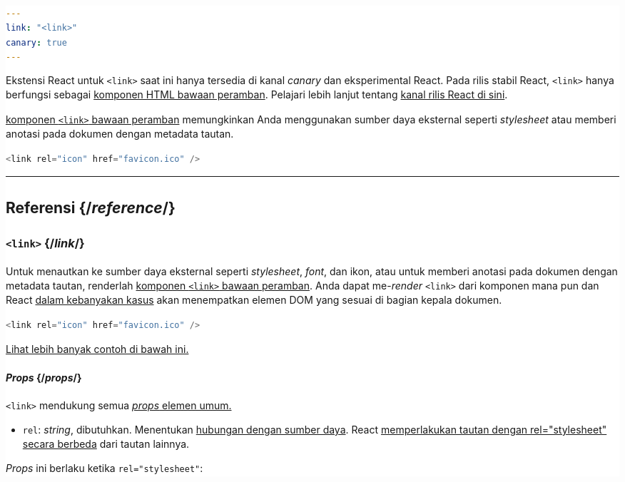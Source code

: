 ```yaml
---
link: "<link>"
canary: true
---
```


<Canary>

Ekstensi React untuk `<link>` saat ini hanya tersedia di kanal _canary_ dan eksperimental React. Pada rilis stabil React, `<link>` hanya berfungsi sebagai [komponen HTML bawaan peramban](https://react.dev/reference/react-dom/components#all-html-components). Pelajari lebih lanjut tentang [kanal rilis React di sini](/community/versioning-policy#all-release-channels).

</Canary>

<Intro>

[komponen `<link>` bawaan peramban](https://developer.mozilla.org/en-US/docs/Web/HTML/Element/link) memungkinkan Anda menggunakan sumber daya eksternal seperti _stylesheet_ atau memberi anotasi pada dokumen dengan metadata tautan.

```js
<link rel="icon" href="favicon.ico" />
```

</Intro>

<InlineToc />

---

## Referensi {/*reference*/}

### `<link>` {/*link*/}

Untuk menautkan ke sumber daya eksternal seperti _stylesheet_, _font_, dan ikon, atau untuk memberi anotasi pada dokumen dengan metadata tautan, renderlah [komponen `<link>` bawaan peramban](https://developer.mozilla.org/en-US/docs/Web/HTML/Element/link). Anda dapat me-_render_ `<link>` dari komponen mana pun dan React [dalam kebanyakan kasus](#special-rendering-behavior) akan menempatkan elemen DOM yang sesuai di bagian kepala dokumen.

```js
<link rel="icon" href="favicon.ico" />
```

[Lihat lebih banyak contoh di bawah ini.](#usage)

#### _Props_ {/*props*/}

`<link>` mendukung semua [_props_ elemen umum.](/reference/react-dom/components/common#props)

* `rel`: _string_, dibutuhkan. Menentukan [hubungan dengan sumber daya](https://developer.mozilla.org/en-US/docs/Web/HTML/Attributes/rel). React [memperlakukan tautan dengan rel="stylesheet" secara berbeda](#special-rendering-behavior) dari tautan lainnya.

_Props_ ini berlaku ketika `rel="stylesheet"`:
